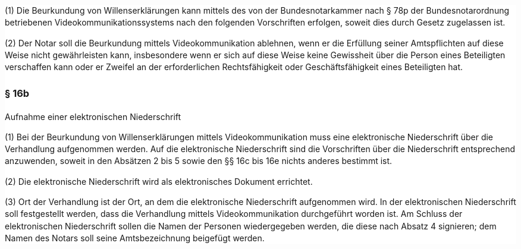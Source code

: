(1) Die Beurkundung von Willenserklärungen kann mittels des von der
Bundesnotarkammer nach § 78p der Bundesnotarordnung betriebenen
Videokommunikationssystems nach den folgenden Vorschriften erfolgen,
soweit dies durch Gesetz zugelassen ist.

</div>

<div class="jurAbsatz">

(2) Der Notar soll die Beurkundung mittels Videokommunikation ablehnen,
wenn er die Erfüllung seiner Amtspflichten auf diese Weise nicht
gewährleisten kann, insbesondere wenn er sich auf diese Weise keine
Gewissheit über die Person eines Beteiligten verschaffen kann oder er
Zweifel an der erforderlichen Rechtsfähigkeit oder Geschäftsfähigkeit
eines Beteiligten hat.

</div>

</div>

</div>

</div>

<span id="BJNR015130969BJNE011201125.html"></span>

### § 16b  
Aufnahme einer elektronischen Niederschrift

<div>

<div class="jnhtml">

<div>

<div class="jurAbsatz">

(1) Bei der Beurkundung von Willenserklärungen mittels
Videokommunikation muss eine elektronische Niederschrift über die
Verhandlung aufgenommen werden. Auf die elektronische Niederschrift sind
die Vorschriften über die Niederschrift entsprechend anzuwenden, soweit
in den Absätzen 2 bis 5 sowie den §§ 16c bis 16e nichts anderes bestimmt
ist.

</div>

<div class="jurAbsatz">

(2) Die elektronische Niederschrift wird als elektronisches Dokument
errichtet.

</div>

<div class="jurAbsatz">

(3) Ort der Verhandlung ist der Ort, an dem die elektronische
Niederschrift aufgenommen wird. In der elektronischen Niederschrift soll
festgestellt werden, dass die Verhandlung mittels Videokommunikation
durchgeführt worden ist. Am Schluss der elektronischen Niederschrift
sollen die Namen der Personen wiedergegeben werden, die diese nach
Absatz 4 signieren; dem Namen des Notars soll seine Amtsbezeichnung
beigefügt werden.
